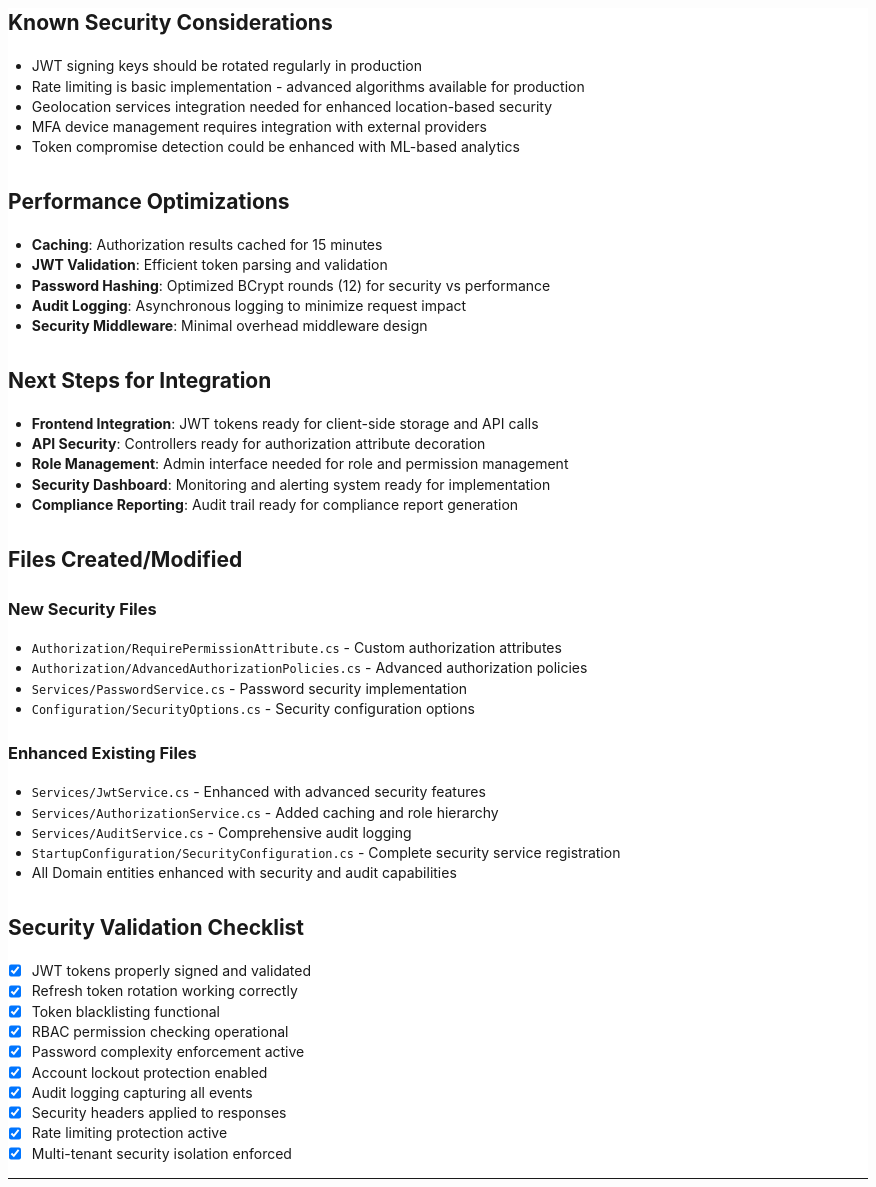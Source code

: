 ## Known Security Considerations
- JWT signing keys should be rotated regularly in production
- Rate limiting is basic implementation - advanced algorithms available for production
- Geolocation services integration needed for enhanced location-based security
- MFA device management requires integration with external providers
- Token compromise detection could be enhanced with ML-based analytics

## Performance Optimizations
- **Caching**: Authorization results cached for 15 minutes
- **JWT Validation**: Efficient token parsing and validation
- **Password Hashing**: Optimized BCrypt rounds (12) for security vs performance
- **Audit Logging**: Asynchronous logging to minimize request impact
- **Security Middleware**: Minimal overhead middleware design

## Next Steps for Integration
- **Frontend Integration**: JWT tokens ready for client-side storage and API calls
- **API Security**: Controllers ready for authorization attribute decoration
- **Role Management**: Admin interface needed for role and permission management
- **Security Dashboard**: Monitoring and alerting system ready for implementation
- **Compliance Reporting**: Audit trail ready for compliance report generation

## Files Created/Modified
### New Security Files
- `Authorization/RequirePermissionAttribute.cs` - Custom authorization attributes
- `Authorization/AdvancedAuthorizationPolicies.cs` - Advanced authorization policies
- `Services/PasswordService.cs` - Password security implementation
- `Configuration/SecurityOptions.cs` - Security configuration options

### Enhanced Existing Files
- `Services/JwtService.cs` - Enhanced with advanced security features
- `Services/AuthorizationService.cs` - Added caching and role hierarchy
- `Services/AuditService.cs` - Comprehensive audit logging
- `StartupConfiguration/SecurityConfiguration.cs` - Complete security service registration
- All Domain entities enhanced with security and audit capabilities

## Security Validation Checklist
- [x] JWT tokens properly signed and validated
- [x] Refresh token rotation working correctly
- [x] Token blacklisting functional
- [x] RBAC permission checking operational
- [x] Password complexity enforcement active
- [x] Account lockout protection enabled
- [x] Audit logging capturing all events
- [x] Security headers applied to responses
- [x] Rate limiting protection active
- [x] Multi-tenant security isolation enforced

---